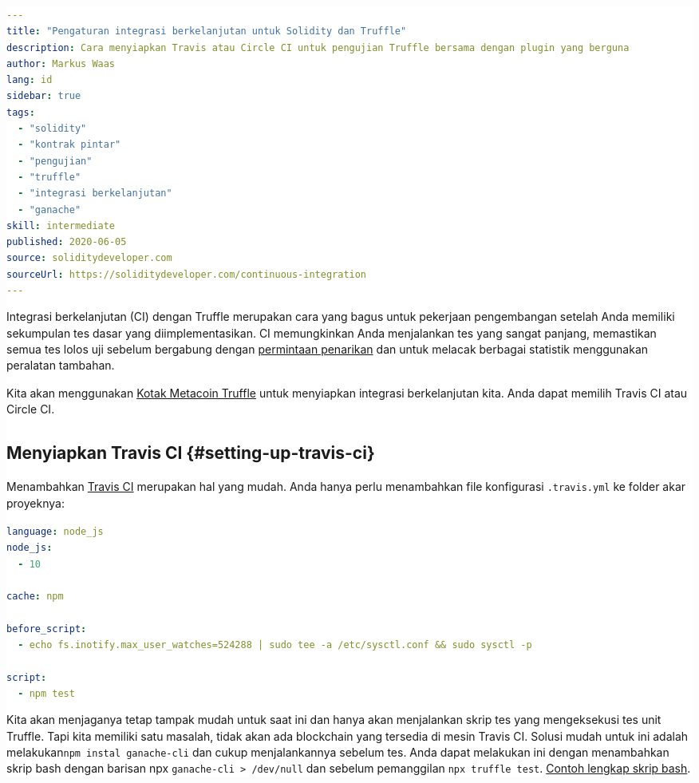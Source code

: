 ```yaml
---
title: "Pengaturan integrasi berkelanjutan untuk Solidity dan Truffle"
description: Cara menyiapkan Travis atau Circle CI untuk pengujian Truffle bersama dengan plugin yang berguna
author: Markus Waas
lang: id
sidebar: true
tags:
  - "solidity"
  - "kontrak pintar"
  - "pengujian"
  - "truffle"
  - "integrasi berkelanjutan"
  - "ganache"
skill: intermediate
published: 2020-06-05
source: soliditydeveloper.com
sourceUrl: https://soliditydeveloper.com/continuous-integration
---
```


Integrasi berkelanjutan (CI) dengan Truffle merupakan cara yang bagus untuk pekerjaan pengembangan setelah Anda memiliki sekumpulan tes dasar yang diimplementasikan. CI memungkinkan Anda menjalankan tes yang sangat panjang, memastikan semua tes lolos uji sebelum bergabung dengan [permintaan penarikan](https://help.github.com/en/github/collaborating-with-issues-and-pull-requests/creating-a-pull-request) dan untuk melacak berbagai statistik menggunakan peralatan tambahan.

Kita akan menggunakan [Kotak Metacoin Truffle](https://www.trufflesuite.com/boxes/metacoin) untuk menyiapkan integrasi berkelanjutan kita. Anda dapat memilih Travis CI atau Circle CI.

## Menyiapkan Travis CI {#setting-up-travis-ci}

Menambahkan [Travis CI](https://travis-ci.org/) merupakan hal yang mudah. Anda hanya perlu menambahkan file konfigurasi `.travis.yml` ke folder akar proyeknya:

```yml
language: node_js
node_js:
  - 10

cache: npm

before_script:
  - echo fs.inotify.max_user_watches=524288 | sudo tee -a /etc/sysctl.conf && sudo sysctl -p

script:
  - npm test
```

Kita akan menjaganya tetap tampak mudah untuk saat ini dan hanya akan menjalankan skrip tes yang mengeksekusi tes unit Truffle. Tapi kita memiliki satu masalah, tidak akan ada blockchain yang tersedia di mesin Travis CI. Solusi mudah untuk ini adalah melakukan`npm instal ganache-cli` dan cukup menjalankannya sebelum tes. Anda dapat melakukan ini dengan menambahkan skrip bash dengan barisan npx `ganache-cli > /dev/null` dan sebelum pemanggilan `npx truffle test`. [Contoh lengkap skrip bash](https://github.com/gorgos/Truffle-CI-Example/blob/master/scripts/run_tests.sh).
